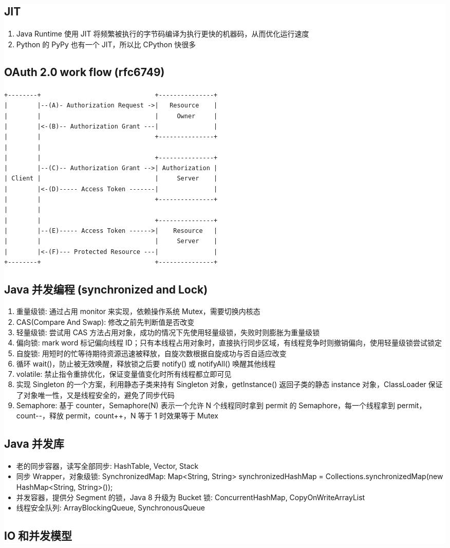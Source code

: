 ## JIT

1. Java Runtime 使用 JIT 将频繁被执行的字节码编译为执行更快的机器码，从而优化运行速度
2. Python 的 PyPy 也有一个 JIT，所以比 CPython 快很多

## OAuth 2.0 work flow (rfc6749)

``` text
+--------+                               +---------------+
|        |--(A)- Authorization Request ->|   Resource    |
|        |                               |     Owner     |
|        |<-(B)-- Authorization Grant ---|               |
|        |                               +---------------+
|        |
|        |                               +---------------+
|        |--(C)-- Authorization Grant -->| Authorization |
| Client |                               |     Server    |
|        |<-(D)----- Access Token -------|               |
|        |                               +---------------+
|        |
|        |                               +---------------+
|        |--(E)----- Access Token ------>|    Resource   |
|        |                               |     Server    |
|        |<-(F)--- Protected Resource ---|               |
+--------+                               +---------------+
```

## Java 并发编程 (synchronized and Lock)

1. 重量级锁: 通过占用 monitor 来实现，依赖操作系统 Mutex，需要切换内核态
2. CAS(Compare And Swap): 修改之前先判断值是否改变
3. 轻量级锁: 尝试用 CAS 方法占用对象，成功的情况下先使用轻量级锁，失败时则膨胀为重量级锁
4. 偏向锁: mark word 标记偏向线程 ID；只有本线程占用对象时，直接执行同步区域，有线程竞争时则撤销偏向，使用轻量级锁尝试锁定
5. 自旋锁: 用短时的忙等待期待资源迅速被释放，自旋次数根据自旋成功与否自适应改变
6. 循环 wait()，防止被无效唤醒，释放锁之后要 notify() 或 notifyAll() 唤醒其他线程
7. volatile: 禁止指令重排优化，保证变量值变化时所有线程都立即可见
8. 实现 Singleton 的一个方案，利用静态子类来持有 Singleton 对象，getInstance() 返回子类的静态 instance 对象，ClassLoader 保证了对象唯一性，又是线程安全的，避免了同步代码
9. Semaphore: 基于 counter，Semaphore(N) 表示一个允许 N 个线程同时拿到 permit 的 Semaphore，每一个线程拿到 permit，count--，释放 permit，count++，N 等于 1 时效果等于 Mutex

## Java 并发库

* 老的同步容器，读写全部同步: HashTable, Vector, Stack
* 同步 Wrapper，对象级锁: SynchronizedMap: Map<String, String> synchronizedHashMap = Collections.synchronizedMap(new HashMap<String, String>());
* 并发容器，提供分 Segment 的锁，Java 8 升级为 Bucket 锁: ConcurrentHashMap, CopyOnWriteArrayList
* 线程安全队列: ArrayBlockingQueue, SynchronousQueue

## IO 和并发模型
